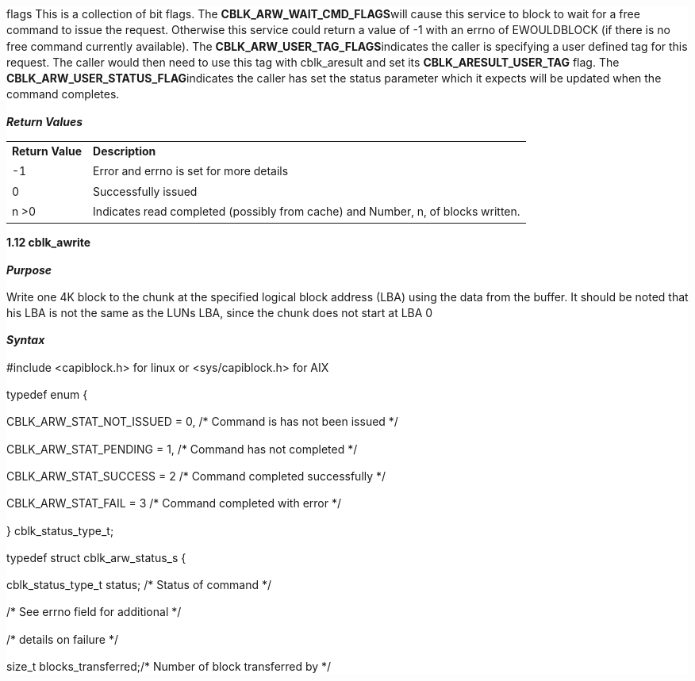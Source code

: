 <tr class="even">
<td align="left">flags</td>
<td align="left">This is a collection of bit flags. The <strong>CBLK_ARW_WAIT_CMD_FLAGS</strong>will cause this service to block to wait for a free command to issue the request. Otherwise this service could return a value of -1 with an errno of EWOULDBLOCK (if there is no free command currently available). The <strong>CBLK_ARW_USER_TAG_FLAGS</strong>indicates the caller is specifying a user defined tag for this request. The caller would then need to use this tag with cblk_aresult and set its <strong>CBLK_ARESULT_USER_TAG</strong> flag. The <strong>CBLK_ARW_USER_STATUS_FLAG</strong>indicates the caller has set the status parameter which it expects will be updated when the command completes.</td>
</tr>
</tbody>
</table>

***Return Values***

|                  |                                                                                  |
|------------------|----------------------------------------------------------------------------------|
| **Return Value** | **Description**                                                                  |
| -1               | Error and errno is set for more details                                          |
| 0                | Successfully issued                                                              |
| n &gt;0          | Indicates read completed (possibly from cache) and Number, n, of blocks written. |

**1.12 cblk\_awrite**

***Purpose***

Write one 4K block to the chunk at the specified logical block address (LBA) using the data from the buffer. It should be noted that his LBA is not the same as the LUNs LBA, since the chunk does not start at LBA 0

***Syntax***

\#include &lt;capiblock.h&gt; for linux or &lt;sys/capiblock.h&gt; for AIX

typedef enum {

CBLK\_ARW\_STAT\_NOT\_ISSUED = 0, /\* Command is has not been issued \*/

CBLK\_ARW\_STAT\_PENDING = 1, /\* Command has not completed \*/

CBLK\_ARW\_STAT\_SUCCESS = 2 /\* Command completed successfully \*/

CBLK\_ARW\_STAT\_FAIL = 3 /\* Command completed with error \*/

} cblk\_status\_type\_t;

typedef struct cblk\_arw\_status\_s {

cblk\_status\_type\_t status; /\* Status of command \*/

/\* See errno field for additional \*/

/\* details on failure \*/

size\_t blocks\_transferred;/\* Number of block transferred by \*/
